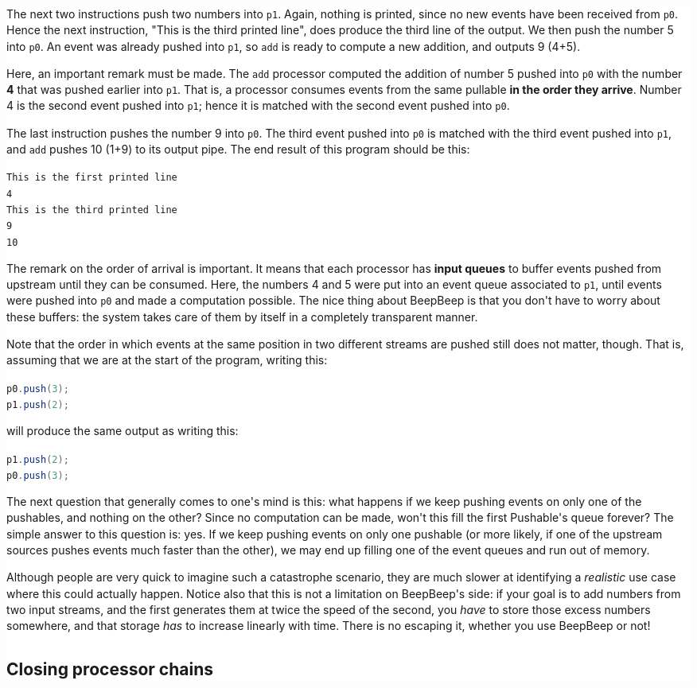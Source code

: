 The next two instructions push two numbers into `p1`. Again, nothing is printed, since no new events have been received from `p0`. Hence the next instruction, "This is the third printed line", does produce the third line of the output. We then push the number 5 into `p0`. An event was already pushed into `p1`, so `add` is ready to compute a new addition, and outputs 9 (4+5).

Here, an important remark must be made. The `add` processor computed the addition of number 5 pushed into `p0` with the number **4** that was pushed earlier into `p1`. That is, a processor consumes events from the same pullable **in the order they arrive**. Number 4 is the second event pushed into `p1`; hence it is matched with the second event pushed into `p0`.

The last instruction pushes the number 9 into `p0`. The third event pushed into `p0` is matched with the third event pushed into `p1`, and `add` pushes 10 (1+9) to its output pipe. The end result of this program should be this:

    This is the first printed line
    4
    This is the third printed line
    9
    10

The remark on the order of arrival is important. It means that each processor has **input queues** to buffer events pushed from upstream until they can be consumed. Here, the numbers 4 and 5 were put into an event queue associated to `p1`, until events were pushed into `p0` and made a computation possible. The nice thing about BeepBeep is that you don't have to worry about these buffers: the system takes care of them by itself in a completely transparent manner.

Note that the order in which events at the same position in two different streams are pushed still does not matter, though. That is, assuming that we are at the start of the program, writing this:

``` java
p0.push(3);
p1.push(2);
```

will produce the same output as writing this:

``` java
p1.push(2);
p0.push(3);
```

The next question that generally comes to one's mind is this: what happens if we keep pushing events on only one of the pushables, and nothing on the other? Since no computation can be made, won't this fill the first Pushable's queue forever? The simple answer to this question is: yes. If we keep pushing events on only one pushable (or more likely, if one of the upstream sources pushes events much faster than the other), we may end up filling one of the event queues and run out of memory.

Although people are very quick to imagine such a catastrophe scenario, they are much slower at identifying a *realistic* use case where this could actually happen. Notice also that this is not a limitation on BeepBeep's side: if your goal is to add numbers from two input streams, and the first generates them at twice the speed of the second, you *have* to store those excess numbers somewhere, and that storage *has* to increase linearly with time. There is no escaping it, whether you use BeepBeep or not!

## Closing processor chains
